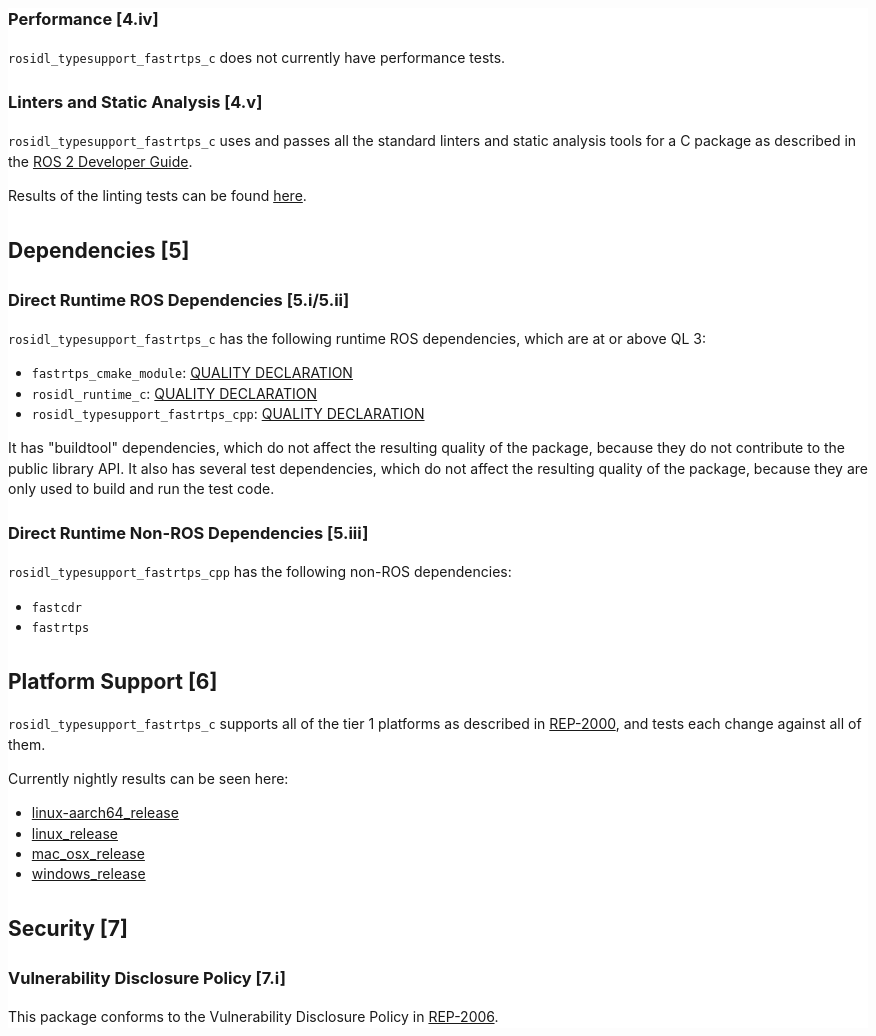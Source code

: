 ### Performance [4.iv]

`rosidl_typesupport_fastrtps_c` does not currently have performance tests.

### Linters and Static Analysis [4.v]

`rosidl_typesupport_fastrtps_c` uses and passes all the standard linters and static analysis tools for a C package as described in the [ROS 2 Developer Guide](https://index.ros.org/doc/ros2/Contributing/Developer-Guide/#linters).

Results of the linting tests can be found [here](https://ci.ros2.org/job/nightly_linux_release/lastBuild/testReport/rosidl_typesupport_fastrtps_c/).

## Dependencies [5]

### Direct Runtime ROS Dependencies [5.i/5.ii]

`rosidl_typesupport_fastrtps_c` has the following runtime ROS dependencies, which are at or above QL 3:
* `fastrtps_cmake_module`: [QUALITY DECLARATION](../fastrtps_cmake_module/QUALITY_DECLARATION.md)
* `rosidl_runtime_c`: [QUALITY DECLARATION](https://github.com/ros2/rosidl/blob/master/rosidl_runtime_c/QUALITY_DECLARATION.md)
* `rosidl_typesupport_fastrtps_cpp`: [QUALITY DECLARATION](../rosidl_typesupport_fastrtps_cpp/QUALITY_DECLARATION.md)

It has "buildtool" dependencies, which do not affect the resulting quality of the package, because they do not contribute to the public library API.
It also has several test dependencies, which do not affect the resulting quality of the package, because they are only used to build and run the test code.

### Direct Runtime Non-ROS Dependencies [5.iii]

`rosidl_typesupport_fastrtps_cpp` has the following non-ROS dependencies:
* `fastcdr`
* `fastrtps`

## Platform Support [6]

`rosidl_typesupport_fastrtps_c` supports all of the tier 1 platforms as described in [REP-2000](https://www.ros.org/reps/rep-2000.html#support-tiers), and tests each change against all of them.

Currently nightly results can be seen here:
* [linux-aarch64_release](https://ci.ros2.org/view/nightly/job/nightly_linux-aarch64_release/lastBuild/testReport/rosidl_typesupport_fastrtps_c/)
* [linux_release](https://ci.ros2.org/view/nightly/job/nightly_linux_release/lastBuild/testReport/rosidl_typesupport_fastrtps_c/)
* [mac_osx_release](https://ci.ros2.org/view/nightly/job/nightly_osx_release/lastBuild/testReport/rosidl_typesupport_fastrtps_c/)
* [windows_release](https://ci.ros2.org/view/nightly/job/nightly_win_rel/lastBuild/testReport/rosidl_typesupport_fastrtps_c/)

## Security [7]

### Vulnerability Disclosure Policy [7.i]

This package conforms to the Vulnerability Disclosure Policy in [REP-2006](https://www.ros.org/reps/rep-2006.html).
